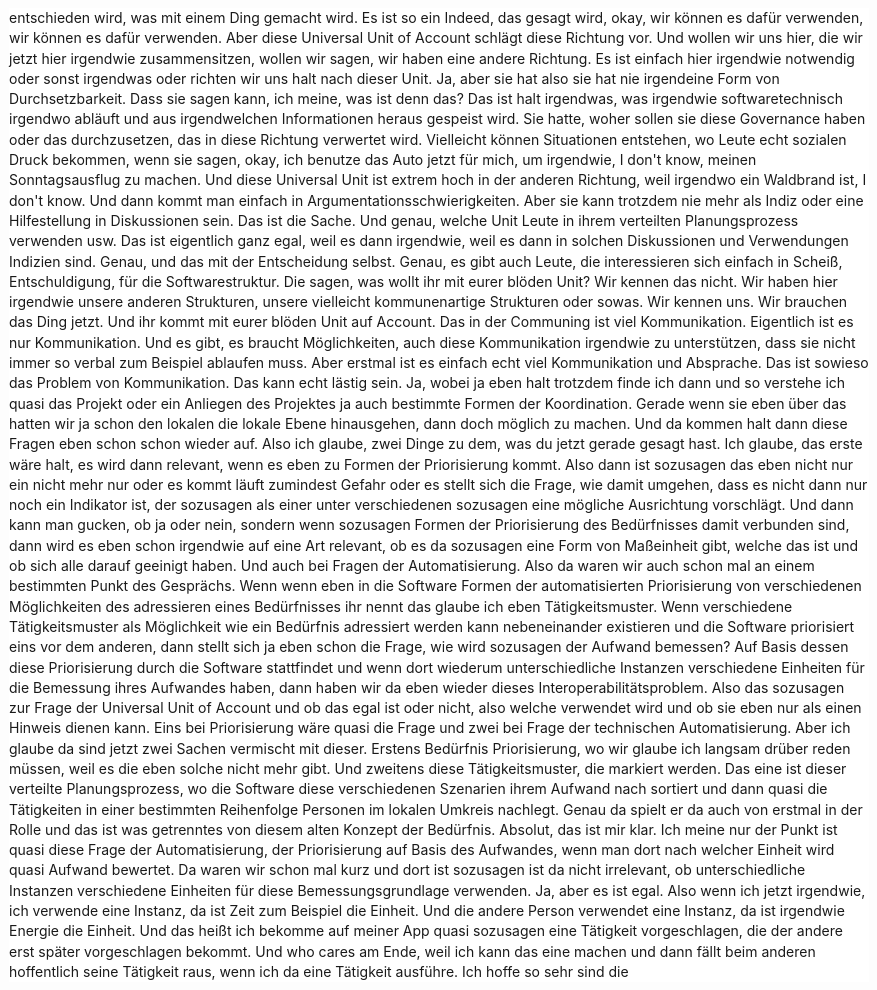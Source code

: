entschieden wird, was mit einem Ding gemacht wird. Es ist so ein Indeed, das gesagt wird, okay, wir können es dafür verwenden, wir können es dafür verwenden. Aber diese Universal Unit of Account schlägt diese Richtung vor. Und wollen wir uns hier, die wir jetzt hier irgendwie zusammensitzen, wollen wir sagen, wir haben eine andere Richtung. Es ist einfach hier irgendwie notwendig oder sonst irgendwas oder richten wir uns halt nach dieser Unit. Ja, aber sie hat also sie hat nie irgendeine Form von Durchsetzbarkeit. Dass sie sagen kann, ich meine, was ist denn das? Das ist halt irgendwas, was irgendwie softwaretechnisch irgendwo abläuft und aus irgendwelchen Informationen heraus gespeist wird. Sie hatte, woher sollen sie diese Governance haben oder das durchzusetzen, das in diese Richtung verwertet wird. Vielleicht können Situationen entstehen, wo Leute echt sozialen Druck bekommen, wenn sie sagen, okay, ich benutze das Auto jetzt für mich, um irgendwie, I don't know, meinen Sonntagsausflug zu machen. Und diese Universal Unit ist extrem hoch in der anderen Richtung, weil irgendwo ein Waldbrand ist, I don't know. Und dann kommt man einfach in Argumentationsschwierigkeiten. Aber sie kann trotzdem nie mehr als Indiz oder eine Hilfestellung in Diskussionen sein. Das ist die Sache. Und genau, welche Unit Leute in ihrem verteilten Planungsprozess verwenden usw. Das ist eigentlich ganz egal, weil es dann irgendwie, weil es dann in solchen Diskussionen und Verwendungen Indizien sind. Genau, und das mit der Entscheidung selbst. Genau, es gibt auch Leute, die interessieren sich einfach in Scheiß, Entschuldigung, für die Softwarestruktur. Die sagen, was wollt ihr mit eurer blöden Unit? Wir kennen das nicht. Wir haben hier irgendwie unsere anderen Strukturen, unsere vielleicht kommunenartige Strukturen oder sowas. Wir kennen uns. Wir brauchen das Ding jetzt. Und ihr kommt mit eurer blöden Unit auf Account. Das in der Communing ist viel Kommunikation. Eigentlich ist es nur Kommunikation. Und es gibt, es braucht Möglichkeiten, auch diese Kommunikation irgendwie zu unterstützen, dass sie nicht immer so verbal zum Beispiel ablaufen muss. Aber erstmal ist es einfach echt viel Kommunikation und Absprache. Das ist sowieso das Problem von Kommunikation. Das kann echt lästig sein. Ja, wobei ja eben halt trotzdem finde ich dann und so verstehe ich quasi das Projekt oder ein Anliegen des Projektes ja auch bestimmte Formen der Koordination. Gerade wenn sie eben über das hatten wir ja schon den lokalen die lokale Ebene hinausgehen, dann doch möglich zu machen. Und da kommen halt dann diese Fragen eben schon schon wieder auf. Also ich glaube, zwei Dinge zu dem, was du jetzt gerade gesagt hast. Ich glaube, das erste wäre halt, es wird dann relevant, wenn es eben zu Formen der Priorisierung kommt. Also dann ist sozusagen das eben nicht nur ein nicht mehr nur oder es kommt läuft zumindest Gefahr oder es stellt sich die Frage, wie damit umgehen, dass es nicht dann nur noch ein Indikator ist, der sozusagen als einer unter verschiedenen sozusagen eine mögliche Ausrichtung vorschlägt. Und dann kann man gucken, ob ja oder nein, sondern wenn sozusagen Formen der Priorisierung des Bedürfnisses damit verbunden sind, dann wird es eben schon irgendwie auf eine Art relevant, ob es da sozusagen eine Form von Maßeinheit gibt, welche das ist und ob sich alle darauf geeinigt haben. Und auch bei Fragen der Automatisierung. Also da waren wir auch schon mal an einem bestimmten Punkt des Gesprächs. Wenn wenn eben in die Software Formen der automatisierten Priorisierung von verschiedenen Möglichkeiten des adressieren eines Bedürfnisses ihr nennt das glaube ich eben Tätigkeitsmuster. Wenn verschiedene Tätigkeitsmuster als Möglichkeit wie ein Bedürfnis adressiert werden kann nebeneinander existieren und die Software priorisiert eins vor dem anderen, dann stellt sich ja eben schon die Frage, wie wird sozusagen der Aufwand bemessen? Auf Basis dessen diese Priorisierung durch die Software stattfindet und wenn dort wiederum unterschiedliche Instanzen verschiedene Einheiten für die Bemessung ihres Aufwandes haben, dann haben wir da eben wieder dieses Interoperabilitätsproblem. Also das sozusagen zur Frage der Universal Unit of Account und ob das egal ist oder nicht, also welche verwendet wird und ob sie eben nur als einen Hinweis dienen kann. Eins bei Priorisierung wäre quasi die Frage und zwei bei Frage der technischen Automatisierung. Aber ich glaube da sind jetzt zwei Sachen vermischt mit dieser. Erstens Bedürfnis Priorisierung, wo wir glaube ich langsam drüber reden müssen, weil es die eben solche nicht mehr gibt. Und zweitens diese Tätigkeitsmuster, die markiert werden. Das eine ist dieser verteilte Planungsprozess, wo die Software diese verschiedenen Szenarien ihrem Aufwand nach sortiert und dann quasi die Tätigkeiten in einer bestimmten Reihenfolge Personen im lokalen Umkreis nachlegt. Genau da spielt er da auch von erstmal in der Rolle und das ist was getrenntes von diesem alten Konzept der Bedürfnis. Absolut, das ist mir klar. Ich meine nur der Punkt ist quasi diese Frage der Automatisierung, der Priorisierung auf Basis des Aufwandes, wenn man dort nach welcher Einheit wird quasi Aufwand bewertet. Da waren wir schon mal kurz und dort ist sozusagen ist da nicht irrelevant, ob unterschiedliche Instanzen verschiedene Einheiten für diese Bemessungsgrundlage verwenden. Ja, aber es ist egal. Also wenn ich jetzt irgendwie, ich verwende eine Instanz, da ist Zeit zum Beispiel die Einheit. Und die andere Person verwendet eine Instanz, da ist irgendwie Energie die Einheit. Und das heißt ich bekomme auf meiner App quasi sozusagen eine Tätigkeit vorgeschlagen, die der andere erst später vorgeschlagen bekommt. Und who cares am Ende, weil ich kann das eine machen und dann fällt beim anderen hoffentlich seine Tätigkeit raus, wenn ich da eine Tätigkeit ausführe. Ich hoffe so sehr sind die